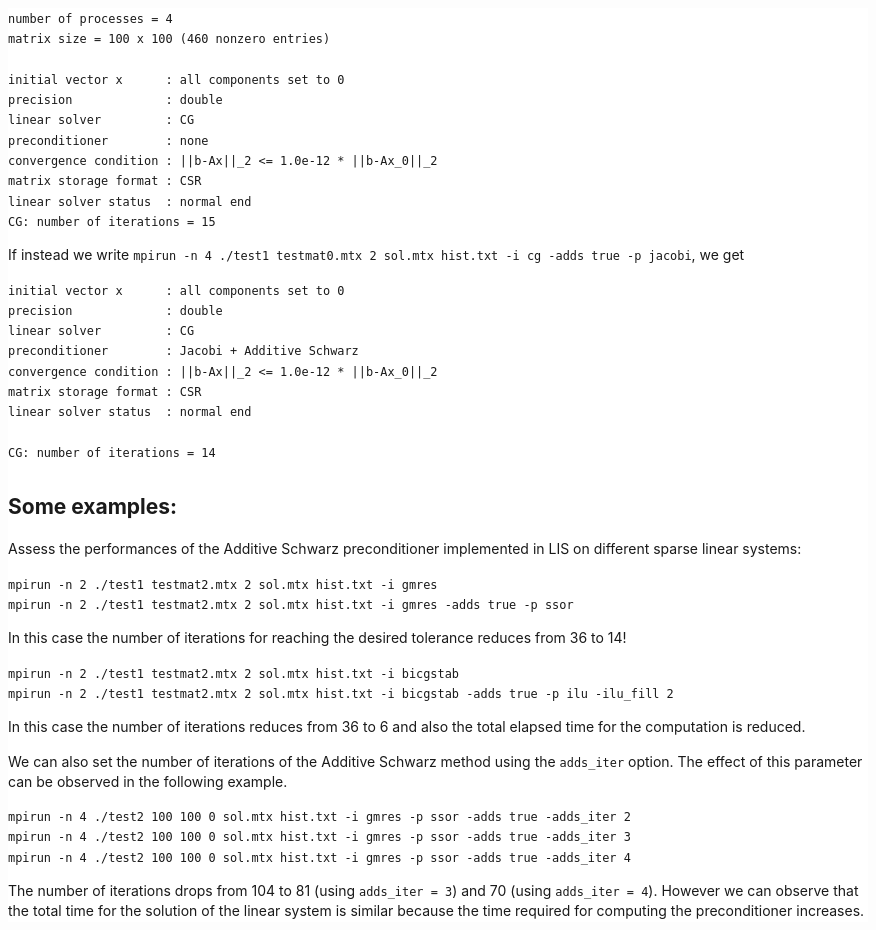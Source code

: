 ```
number of processes = 4
matrix size = 100 x 100 (460 nonzero entries)

initial vector x      : all components set to 0
precision             : double
linear solver         : CG
preconditioner        : none
convergence condition : ||b-Ax||_2 <= 1.0e-12 * ||b-Ax_0||_2
matrix storage format : CSR
linear solver status  : normal end
CG: number of iterations = 15
```

If instead we write `mpirun -n 4 ./test1 testmat0.mtx 2 sol.mtx hist.txt -i cg -adds true -p jacobi`, we get
```
initial vector x      : all components set to 0
precision             : double
linear solver         : CG
preconditioner        : Jacobi + Additive Schwarz
convergence condition : ||b-Ax||_2 <= 1.0e-12 * ||b-Ax_0||_2
matrix storage format : CSR
linear solver status  : normal end

CG: number of iterations = 14
```

## Some examples:

Assess the performances of the Additive Schwarz preconditioner implemented in LIS on different sparse linear systems:

```
mpirun -n 2 ./test1 testmat2.mtx 2 sol.mtx hist.txt -i gmres
mpirun -n 2 ./test1 testmat2.mtx 2 sol.mtx hist.txt -i gmres -adds true -p ssor
```
In this case the number of iterations for reaching the desired tolerance reduces from 36 to 14! 

```
mpirun -n 2 ./test1 testmat2.mtx 2 sol.mtx hist.txt -i bicgstab
mpirun -n 2 ./test1 testmat2.mtx 2 sol.mtx hist.txt -i bicgstab -adds true -p ilu -ilu_fill 2
```
In this case the number of iterations reduces from 36 to 6 and also the total elapsed time for the computation is reduced. 

We can also set the number of iterations of the Additive Schwarz method using the `adds_iter` option. The effect of this parameter can be observed in the following example.
```
mpirun -n 4 ./test2 100 100 0 sol.mtx hist.txt -i gmres -p ssor -adds true -adds_iter 2
mpirun -n 4 ./test2 100 100 0 sol.mtx hist.txt -i gmres -p ssor -adds true -adds_iter 3
mpirun -n 4 ./test2 100 100 0 sol.mtx hist.txt -i gmres -p ssor -adds true -adds_iter 4
```
The number of iterations drops from 104 to 81 (using `adds_iter = 3`) and 70 (using `adds_iter = 4`). However we can observe that the total time for the solution of the linear system is similar because the time required for computing the preconditioner increases.
